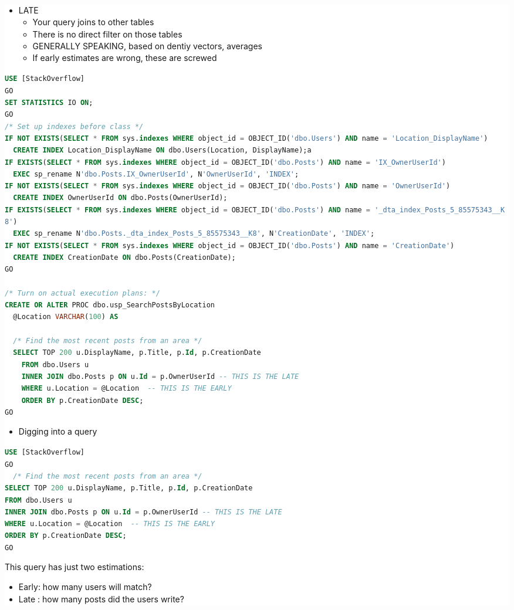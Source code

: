   - <r>LATE</r>
    - Your query joins to other tables
    - There is no direct filter on those tables
    - GENERALLY SPEAKING, based on dentiy vectors, averages
    - If early estimates are wrong, these are screwed

  ```sql
  USE [StackOverflow]
  GO
  SET STATISTICS IO ON;
  GO
  /* Set up indexes before class */
  IF NOT EXISTS(SELECT * FROM sys.indexes WHERE object_id = OBJECT_ID('dbo.Users') AND name = 'Location_DisplayName')
    CREATE INDEX Location_DisplayName ON dbo.Users(Location, DisplayName);a
  IF EXISTS(SELECT * FROM sys.indexes WHERE object_id = OBJECT_ID('dbo.Posts') AND name = 'IX_OwnerUserId')
    EXEC sp_rename N'dbo.Posts.IX_OwnerUserId', N'OwnerUserId', 'INDEX';
  IF NOT EXISTS(SELECT * FROM sys.indexes WHERE object_id = OBJECT_ID('dbo.Posts') AND name = 'OwnerUserId')
    CREATE INDEX OwnerUserId ON dbo.Posts(OwnerUserId);
  IF EXISTS(SELECT * FROM sys.indexes WHERE object_id = OBJECT_ID('dbo.Posts') AND name = '_dta_index_Posts_5_85575343__K8')
    EXEC sp_rename N'dbo.Posts._dta_index_Posts_5_85575343__K8', N'CreationDate', 'INDEX';
  IF NOT EXISTS(SELECT * FROM sys.indexes WHERE object_id = OBJECT_ID('dbo.Posts') AND name = 'CreationDate')
    CREATE INDEX CreationDate ON dbo.Posts(CreationDate);
  GO

  /* Turn on actual execution plans: */
  CREATE OR ALTER PROC dbo.usp_SearchPostsByLocation 
    @Location VARCHAR(100) AS

    /* Find the most recent posts from an area */
    SELECT TOP 200 u.DisplayName, p.Title, p.Id, p.CreationDate
      FROM dbo.Users u
      INNER JOIN dbo.Posts p ON u.Id = p.OwnerUserId -- THIS IS THE LATE 
      WHERE u.Location = @Location  -- THIS IS THE EARLY
      ORDER BY p.CreationDate DESC;
  GO
  ```

- Digging into a query

```sql
USE [StackOverflow]
GO
  /* Find the most recent posts from an area */
SELECT TOP 200 u.DisplayName, p.Title, p.Id, p.CreationDate
FROM dbo.Users u
INNER JOIN dbo.Posts p ON u.Id = p.OwnerUserId -- THIS IS THE LATE 
WHERE u.Location = @Location  -- THIS IS THE EARLY
ORDER BY p.CreationDate DESC;
GO
```
This query has just two estimations:
 - Early: how many users will match?
 - Late : how many posts did the users write?
 